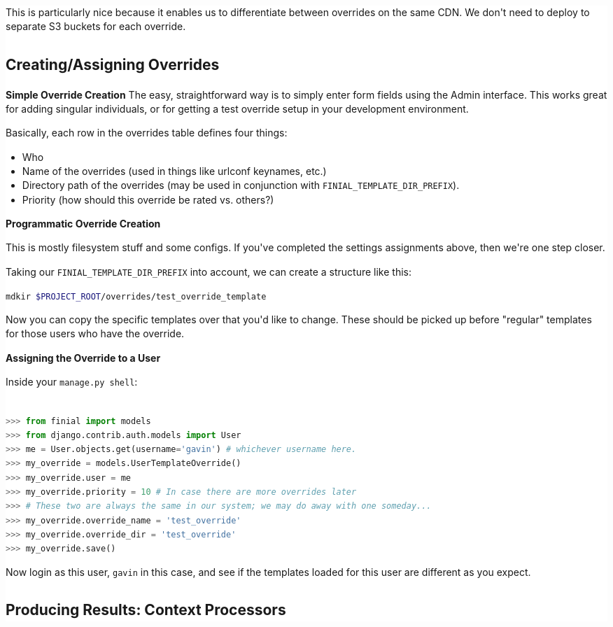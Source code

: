 This is particularly nice because it enables us to differentiate between overrides on the same CDN.
We don't need to deploy to separate S3 buckets for each override.

Creating/Assigning Overrides
----------------------------
**Simple Override Creation**
The easy, straightforward way is to simply enter form fields using the Admin interface.
This works great for adding singular individuals, or for getting a test override setup in
your development environment.


Basically, each row in the overrides table defines four things:

- Who
- Name of the overrides (used in things like urlconf keynames, etc.)
- Directory path of the overrides (may be used in conjunction with `FINIAL_TEMPLATE_DIR_PREFIX`).
- Priority (how should this override be rated vs. others?)

**Programmatic Override Creation**

This is mostly filesystem stuff and some configs. If you've completed the settings assignments above, then
we're one step closer.

Taking our ``FINIAL_TEMPLATE_DIR_PREFIX`` into account, we can create a structure like this:

```bash
mdkir $PROJECT_ROOT/overrides/test_override_template
```

Now you can copy the specific templates over that you'd like to change. These should be picked up before 
"regular" templates for those users who have the override.

**Assigning the Override to a User**

Inside your ``manage.py shell``:

```python

>>> from finial import models
>>> from django.contrib.auth.models import User
>>> me = User.objects.get(username='gavin') # whichever username here.
>>> my_override = models.UserTemplateOverride()
>>> my_override.user = me
>>> my_override.priority = 10 # In case there are more overrides later
>>> # These two are always the same in our system; we may do away with one someday...
>>> my_override.override_name = 'test_override'
>>> my_override.override_dir = 'test_override'
>>> my_override.save()
```

Now login as this user, ``gavin`` in this case, and see if the templates loaded for this user are different
as you expect.


Producing Results: Context Processors
-------------------------------------
